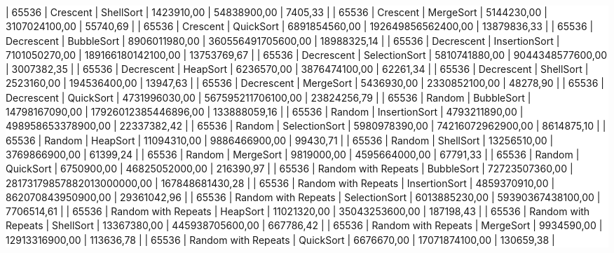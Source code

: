 | 65536  | Crescent              | ShellSort        | 1423910,00          | 54838900,00                           | 7405,33                      |
| 65536  | Crescent              | MergeSort        | 5144230,00          | 3107024100,00                         | 55740,69                     |
| 65536  | Crescent              | QuickSort        | 6891854560,00       | 192649856562400,00                    | 13879836,33                  |
| 65536  | Decrescent            | BubbleSort       | 8906011980,00       | 360556491705600,00                    | 18988325,14                  |
| 65536  | Decrescent            | InsertionSort    | 7101050270,00       | 189166180142100,00                    | 13753769,67                  |
| 65536  | Decrescent            | SelectionSort    | 5810741880,00       | 9044348577600,00                      | 3007382,35                   |
| 65536  | Decrescent            | HeapSort         | 6236570,00          | 3876474100,00                         | 62261,34                     |
| 65536  | Decrescent            | ShellSort        | 2523160,00          | 194536400,00                          | 13947,63                     |
| 65536  | Decrescent            | MergeSort        | 5436930,00          | 2330852100,00                         | 48278,90                     |
| 65536  | Decrescent            | QuickSort        | 4731996030,00       | 567595211706100,00                    | 23824256,79                  |
| 65536  | Random                | BubbleSort       | 14798167090,00      | 17926012385446896,00                  | 133888059,16                 |
| 65536  | Random                | InsertionSort    | 4793211890,00       | 498958653378900,00                    | 22337382,42                  |
| 65536  | Random                | SelectionSort    | 5980978390,00       | 74216072962900,00                     | 8614875,10                   |
| 65536  | Random                | HeapSort         | 11094310,00         | 9886466900,00                         | 99430,71                     |
| 65536  | Random                | ShellSort        | 13256510,00         | 3769866900,00                         | 61399,24                     |
| 65536  | Random                | MergeSort        | 9819000,00          | 4595664000,00                         | 67791,33                     |
| 65536  | Random                | QuickSort        | 6750900,00          | 46825052000,00                        | 216390,97                    |
| 65536  | Random with Repeats   | BubbleSort       | 72723507360,00      | 28173179857882013000000,00            | 167848681430,28              |
| 65536  | Random with Repeats   | InsertionSort    | 4859370910,00       | 862070843950900,00                    | 29361042,96                  |
| 65536  | Random with Repeats   | SelectionSort    | 6013885230,00       | 59390367438100,00                     | 7706514,61                   |
| 65536  | Random with Repeats   | HeapSort         | 11021320,00         | 35043253600,00                        | 187198,43                    |
| 65536  | Random with Repeats   | ShellSort        | 13367380,00         | 445938705600,00                       | 667786,42                    |
| 65536  | Random with Repeats   | MergeSort        | 9934590,00          | 12913316900,00                        | 113636,78                    |
| 65536  | Random with Repeats   | QuickSort        | 6676670,00          | 17071874100,00                        | 130659,38                    |
